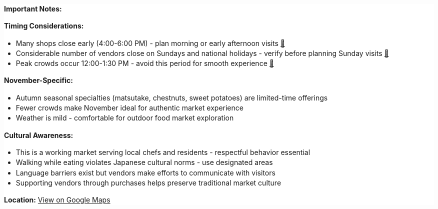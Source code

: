 **Important Notes:**

**Timing Considerations:**
- Many shops close early (4:00-6:00 PM) - plan morning or early afternoon visits [🔗](https://japantravel.navitime.com/en/area/jp/guide/NTJtrv1084-en/)
- Considerable number of vendors close on Sundays and national holidays - verify before planning Sunday visits [🔗](https://www.japan-guide.com/e/e4031.html)
- Peak crowds occur 12:00-1:30 PM - avoid this period for smooth experience [🔗](https://japantravel.navitime.com/en/area/jp/guide/NTJtrv1084-en/)

**November-Specific:**
- Autumn seasonal specialties (matsutake, chestnuts, sweet potatoes) are limited-time offerings
- Fewer crowds make November ideal for authentic market experience
- Weather is mild - comfortable for outdoor food market exploration

**Cultural Awareness:**
- This is a working market serving local chefs and residents - respectful behavior essential
- Walking while eating violates Japanese cultural norms - use designated areas
- Language barriers exist but vendors make efforts to communicate with visitors
- Supporting vendors through purchases helps preserve traditional market culture

**Location:** [View on Google Maps](https://maps.google.com/maps?q=34.6645677583363,135.50698239759774)
